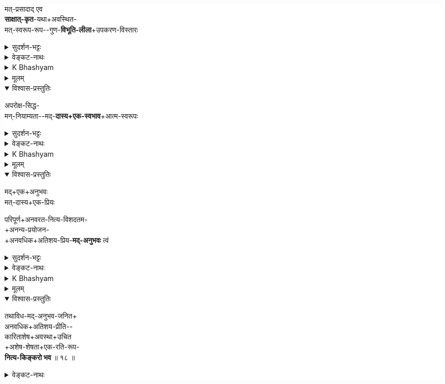 मत्-प्रसादाद् एव  
**साक्षात्-कृत**-यथा+अवस्थित-  
मत्-स्वरूप-रूप--गुण-**विभूति-लीला**+उपकरण-विस्तारः  
</details>

<details><summary>सुदर्शन-भट्टः</summary></details>

<details><summary>वेङ्कट-नाथः</summary></details>


<details><summary>K Bhashyam</summary></details>


<details><summary>मूलम्</summary></details>


<details open><summary>विश्वास-प्रस्तुतिः</summary>

अपरोक्ष-सिद्ध-  
मन्-नियाम्यता--मद्-**दास्य+एक-स्वभाव**+आत्म-स्वरूपः
</details>


<details><summary>सुदर्शन-भट्टः</summary></details>

<details><summary>वेङ्कट-नाथः</summary></details>


<details><summary>K Bhashyam</summary></details>


<details><summary>मूलम्</summary></details>


<details open><summary>विश्वास-प्रस्तुतिः</summary>

मद्+एक+अनुभवः  
मत्-दास्य+एक-प्रियः  

परिपूर्ण+अनवरत-नित्य-विशदतम-  
+अनन्य-प्रयोजन-  
+अनवधिक+अतिशय-प्रिय-**मद्-अनुभवः** त्वं
</details>

<details><summary>सुदर्शन-भट्टः</summary></details>

<details><summary>वेङ्कट-नाथः</summary></details>


<details><summary>K Bhashyam</summary></details>


<details><summary>मूलम्</summary></details>


<details open><summary>विश्वास-प्रस्तुतिः</summary>

तथाविध-मद्-अनुभव-जनित+  
अनवधिक+अतिशय-प्रीति--  
कारिताशेष+अवस्था+उचित  
+अशेष-शेषता+एक-रति-रूप-  
**नित्य-किङ्करो भव** ॥ १८ ॥  
</details>

<details><summary>वेङ्कट-नाथः</summary></details>
